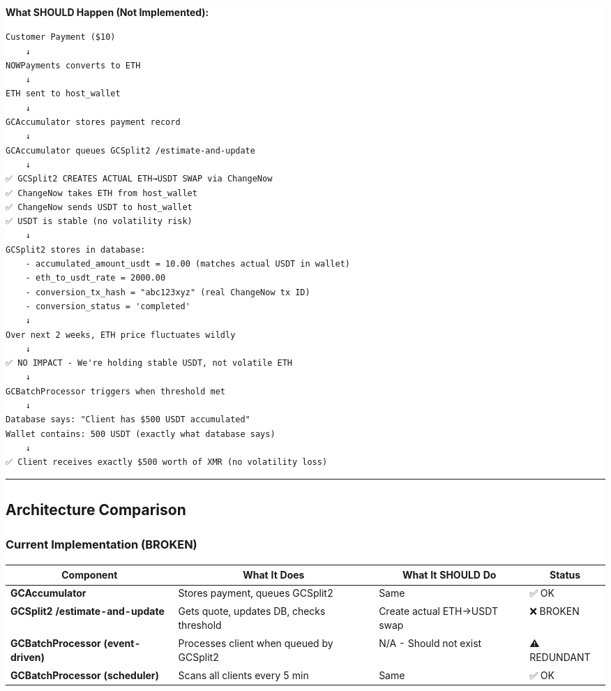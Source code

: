 **What SHOULD Happen (Not Implemented):**

```
Customer Payment ($10)
    ↓
NOWPayments converts to ETH
    ↓
ETH sent to host_wallet
    ↓
GCAccumulator stores payment record
    ↓
GCAccumulator queues GCSplit2 /estimate-and-update
    ↓
✅ GCSplit2 CREATES ACTUAL ETH→USDT SWAP via ChangeNow
✅ ChangeNow takes ETH from host_wallet
✅ ChangeNow sends USDT to host_wallet
✅ USDT is stable (no volatility risk)
    ↓
GCSplit2 stores in database:
    - accumulated_amount_usdt = 10.00 (matches actual USDT in wallet)
    - eth_to_usdt_rate = 2000.00
    - conversion_tx_hash = "abc123xyz" (real ChangeNow tx ID)
    - conversion_status = 'completed'
    ↓
Over next 2 weeks, ETH price fluctuates wildly
    ↓
✅ NO IMPACT - We're holding stable USDT, not volatile ETH
    ↓
GCBatchProcessor triggers when threshold met
    ↓
Database says: "Client has $500 USDT accumulated"
Wallet contains: 500 USDT (exactly what database says)
    ↓
✅ Client receives exactly $500 worth of XMR (no volatility loss)
```

---

## Architecture Comparison

### Current Implementation (BROKEN)

| Component | What It Does | What It SHOULD Do | Status |
|-----------|--------------|-------------------|--------|
| **GCAccumulator** | Stores payment, queues GCSplit2 | Same | ✅ OK |
| **GCSplit2 /estimate-and-update** | Gets quote, updates DB, checks threshold | Create actual ETH→USDT swap | ❌ BROKEN |
| **GCBatchProcessor (event-driven)** | Processes client when queued by GCSplit2 | N/A - Should not exist | ⚠️ REDUNDANT |
| **GCBatchProcessor (scheduler)** | Scans all clients every 5 min | Same | ✅ OK |
